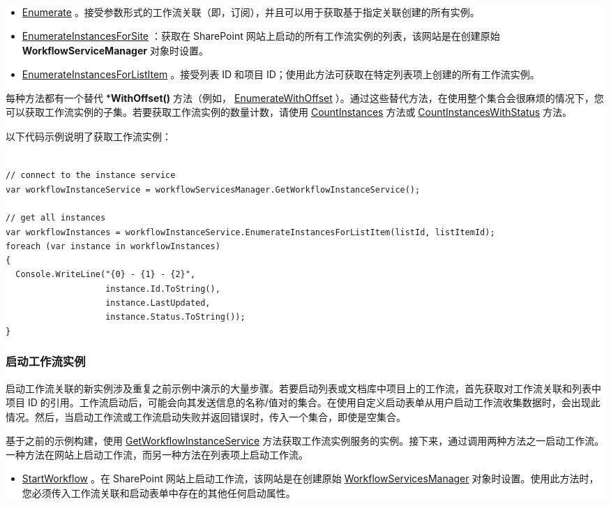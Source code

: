 -  [Enumerate](https://msdn.microsoft.com/library/Microsoft.SharePoint.Client.WorkflowServices.WorkflowInstanceService.Enumerate.aspx) 。接受参数形式的工作流关联（即，订阅），并且可以用于获取基于指定关联创建的所有实例。
    
  
-  [EnumerateInstancesForSite](https://msdn.microsoft.com/library/Microsoft.SharePoint.Client.WorkflowServices.WorkflowInstanceService.EnumerateInstancesForSite.aspx) ：获取在 SharePoint 网站上启动的所有工作流实例的列表，该网站是在创建原始 **WorkflowServiceManager** 对象时设置。
    
  
-  [EnumerateInstancesForListItem](https://msdn.microsoft.com/library/Microsoft.SharePoint.Client.WorkflowServices.WorkflowInstanceService.EnumerateInstancesForListItem.aspx) 。接受列表 ID 和项目 ID；使用此方法可获取在特定列表项上创建的所有工作流实例。
    
  
每种方法都有一个替代 ***WithOffset()** 方法（例如， [EnumerateWithOffset](https://msdn.microsoft.com/library/Microsoft.SharePoint.Client.WorkflowServices.WorkflowInstanceService.EnumerateWithOffset.aspx) ）。通过这些替代方法，在使用整个集合会很麻烦的情况下，您可以获取工作流实例的子集。若要获取工作流实例的数量计数，请使用 [CountInstances](https://msdn.microsoft.com/library/Microsoft.SharePoint.Client.WorkflowServices.WorkflowInstanceService.CountInstances.aspx) 方法或 [CountInstancesWithStatus](https://msdn.microsoft.com/library/Microsoft.SharePoint.Client.WorkflowServices.WorkflowInstanceService.CountInstancesWithStatus.aspx) 方法。
  
    
    
以下代码示例说明了获取工作流实例：
  
    
    



```

// connect to the instance service
var workflowInstanceService = workflowServicesManager.GetWorkflowInstanceService();

// get all instances
var workflowInstances = workflowInstanceService.EnumerateInstancesForListItem(listId, listItemId);
foreach (var instance in workflowInstances)
{
  Console.WriteLine("{0} - {1} - {2}",
                    instance.Id.ToString(),
                    instance.LastUpdated,
                    instance.Status.ToString());
}
```


### 启动工作流实例

启动工作流关联的新实例涉及重复之前示例中演示的大量步骤。若要启动列表或文档库中项目上的工作流，首先获取对工作流关联和列表中项目 ID 的引用。工作流启动后，可能会向其发送信息的名称/值对的集合。在使用自定义启动表单从用户启动工作流收集数据时，会出现此情况。然后，当启动工作流或工作流启动失败并返回错误时，传入一个集合，即使是空集合。
  
    
    
基于之前的示例构建，使用  [GetWorkflowInstanceService](https://msdn.microsoft.com/library/Microsoft.SharePoint.Client.WorkflowServices.WorkflowServicesManager.GetWorkflowInstanceService.aspx) 方法获取工作流实例服务的实例。接下来，通过调用两种方法之一启动工作流。一种方法在网站上启动工作流，而另一种方法在列表项上启动工作流。
  
    
    

-  [StartWorkflow](https://msdn.microsoft.com/library/Microsoft.SharePoint.Client.WorkflowServices.WorkflowInstanceService.StartWorkflow.aspx) 。在 SharePoint 网站上启动工作流，该网站是在创建原始 [WorkflowServicesManager](https://msdn.microsoft.com/library/Microsoft.SharePoint.Client.WorkflowServices.WorkflowServicesManager.aspx) 对象时设置。使用此方法时，您必须传入工作流关联和启动表单中存在的其他任何启动属性。
    